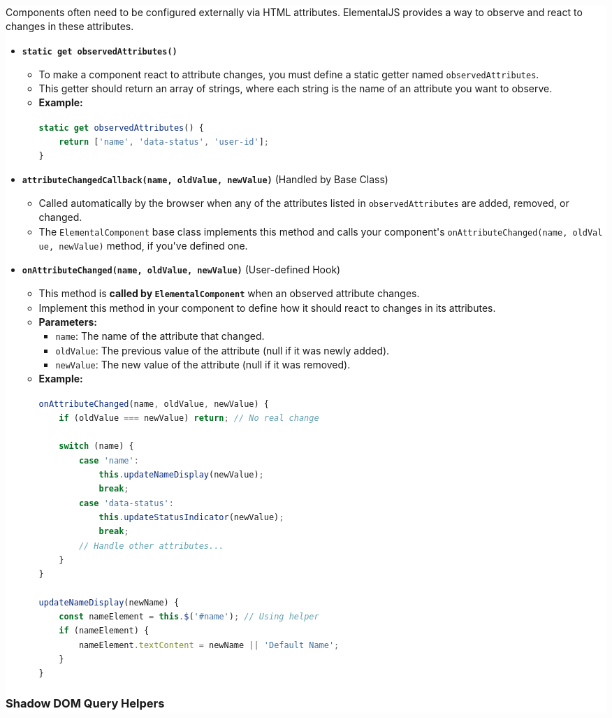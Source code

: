 Components often need to be configured externally via HTML attributes. ElementalJS provides a way to observe and react to changes in these attributes.

*   **`static get observedAttributes()`**
    *   To make a component react to attribute changes, you must define a static getter named `observedAttributes`.
    *   This getter should return an array of strings, where each string is the name of an attribute you want to observe.
    *   **Example:**
        ```javascript
        static get observedAttributes() {
            return ['name', 'data-status', 'user-id'];
        }
        ```

*   **`attributeChangedCallback(name, oldValue, newValue)`** (Handled by Base Class)
    *   Called automatically by the browser when any of the attributes listed in `observedAttributes` are added, removed, or changed.
    *   The `ElementalComponent` base class implements this method and calls your component's `onAttributeChanged(name, oldValue, newValue)` method, if you've defined one.

*   **`onAttributeChanged(name, oldValue, newValue)`** (User-defined Hook)
    *   This method is **called by `ElementalComponent`** when an observed attribute changes.
    *   Implement this method in your component to define how it should react to changes in its attributes.
    *   **Parameters:**
        *   `name`: The name of the attribute that changed.
        *   `oldValue`: The previous value of the attribute (null if it was newly added).
        *   `newValue`: The new value of the attribute (null if it was removed).
    *   **Example:**
        ```javascript
        onAttributeChanged(name, oldValue, newValue) {
            if (oldValue === newValue) return; // No real change

            switch (name) {
                case 'name':
                    this.updateNameDisplay(newValue);
                    break;
                case 'data-status':
                    this.updateStatusIndicator(newValue);
                    break;
                // Handle other attributes...
            }
        }

        updateNameDisplay(newName) {
            const nameElement = this.$('#name'); // Using helper
            if (nameElement) {
                nameElement.textContent = newName || 'Default Name';
            }
        }
        ```

### Shadow DOM Query Helpers
